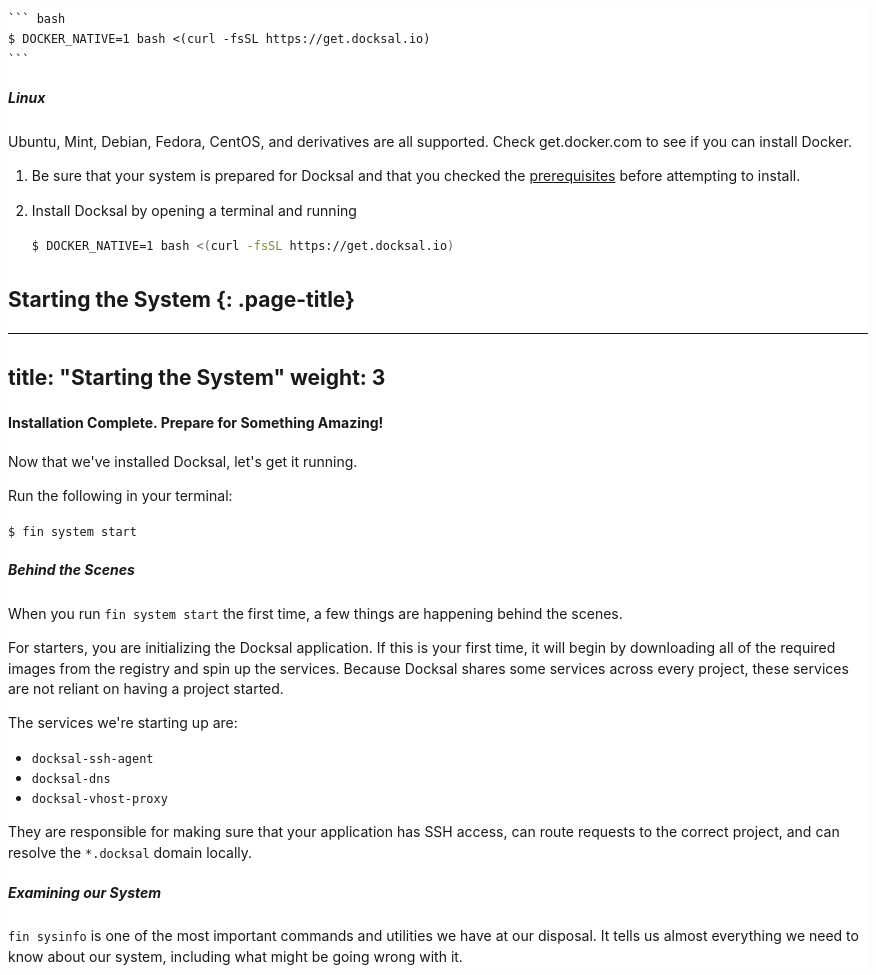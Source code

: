     ``` bash
    $ DOCKER_NATIVE=1 bash <(curl -fsSL https://get.docksal.io)
    ```

##### Linux

Ubuntu, Mint, Debian, Fedora, CentOS, and derivatives are all supported. Check get.docker.com to see if you can install Docker.

1. Be sure that your system is prepared for Docksal and that you checked the [prerequisites](/installing-docksal/prereqs) before attempting to install.
3. Install Docksal by opening a terminal and running

    ``` bash
    $ DOCKER_NATIVE=1 bash <(curl -fsSL https://get.docksal.io)
    ```

## Starting the System {: .page-title}

---
title: "Starting the System"
weight: 3
---

#### Installation Complete. Prepare for Something Amazing!

Now that we've installed Docksal, let's get it running.

Run the following in your terminal:

``` bash
$ fin system start
```

##### Behind the Scenes

When you run `fin system start` the first time, a few things are happening behind the scenes.

For starters, you are initializing the Docksal application. If this is your first time, it will begin by downloading all of the required images from the registry and spin up the services. Because Docksal shares some services across every project, these services are not reliant on having a project started.

The services we're starting up are:

* `docksal-ssh-agent`
* `docksal-dns`
* `docksal-vhost-proxy`

They are responsible for making sure that your application has SSH access, can route requests to the correct project, and can resolve the `*.docksal` domain locally.

##### Examining our System

`fin sysinfo` is one of the most important commands and utilities we have at our disposal. It tells us almost everything we need to know about our system, including what might be going wrong with it.
